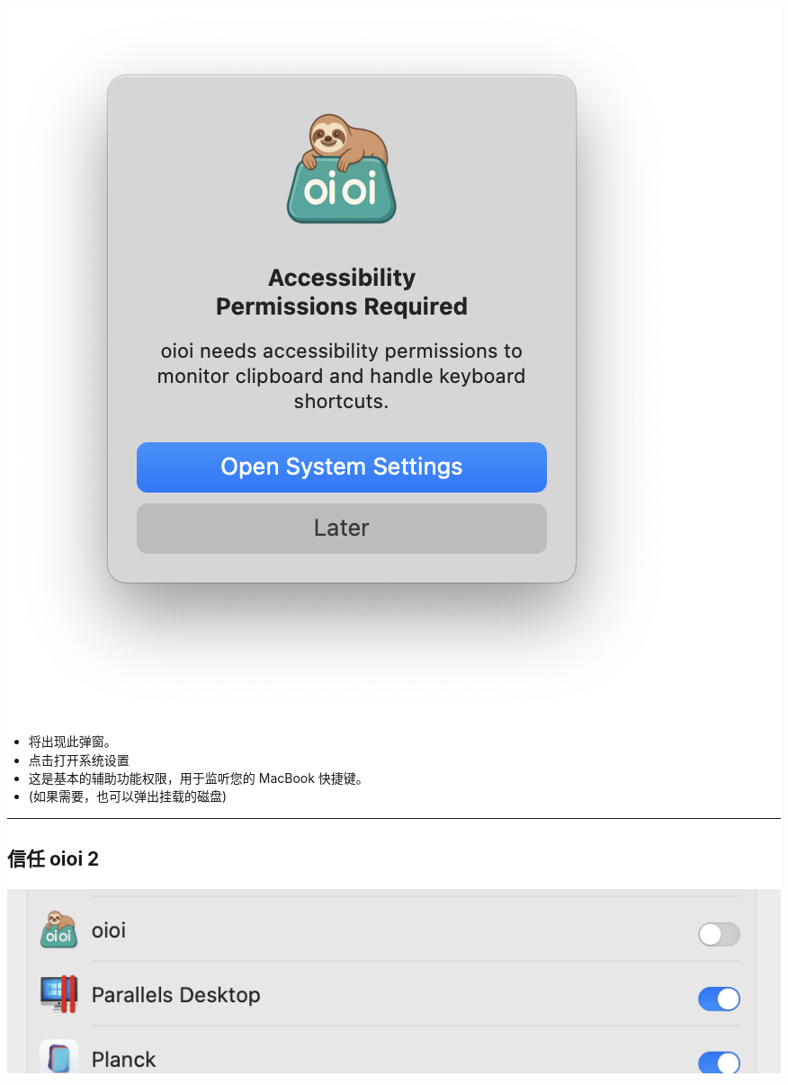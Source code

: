 ![存储信息](tutorial_assets/6.png)  
- 将出现此弹窗。
- 点击打开系统设置
- 这是基本的辅助功能权限，用于监听您的 MacBook 快捷键。
- (如果需要，也可以弹出挂载的磁盘)
---

## 信任 oioi 2
![存储信息](tutorial_assets/7.png)  